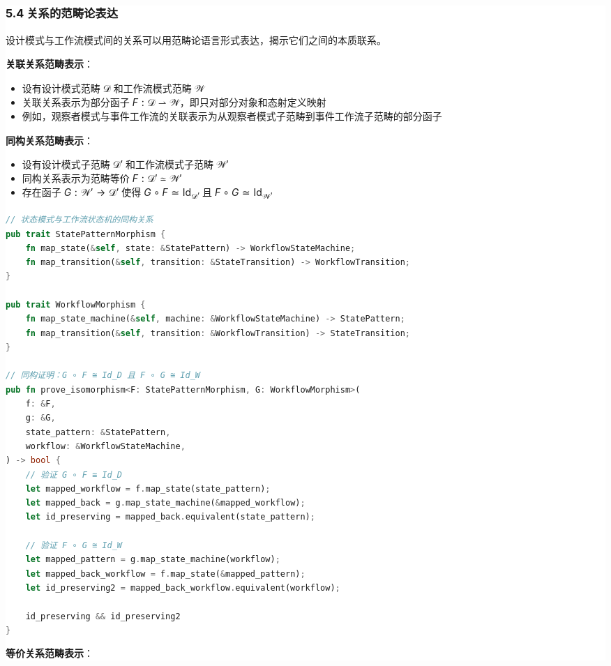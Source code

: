 ```rust
```

### 5.4 关系的范畴论表达

设计模式与工作流模式间的关系可以用范畴论语言形式表达，揭示它们之间的本质联系。

**关联关系范畴表示**：

- 设有设计模式范畴 $\mathcal{D}$ 和工作流模式范畴 $\mathcal{W}$
- 关联关系表示为部分函子 $F: \mathcal{D} \rightharpoonup \mathcal{W}$，即只对部分对象和态射定义映射
- 例如，观察者模式与事件工作流的关联表示为从观察者模式子范畴到事件工作流子范畴的部分函子

**同构关系范畴表示**：

- 设有设计模式子范畴 $\mathcal{D}'$ 和工作流模式子范畴 $\mathcal{W}'$
- 同构关系表示为范畴等价 $F: \mathcal{D}' \simeq \mathcal{W}'$
- 存在函子 $G: \mathcal{W}' \rightarrow \mathcal{D}'$ 使得 $G \circ F \simeq \text{Id}_{\mathcal{D}'}$ 且 $F \circ G \simeq \text{Id}_{\mathcal{W}'}$

```rust
// 状态模式与工作流状态机的同构关系
pub trait StatePatternMorphism {
    fn map_state(&self, state: &StatePattern) -> WorkflowStateMachine;
    fn map_transition(&self, transition: &StateTransition) -> WorkflowTransition;
}

pub trait WorkflowMorphism {
    fn map_state_machine(&self, machine: &WorkflowStateMachine) -> StatePattern;
    fn map_transition(&self, transition: &WorkflowTransition) -> StateTransition;
}

// 同构证明：G ∘ F ≅ Id_D 且 F ∘ G ≅ Id_W
pub fn prove_isomorphism<F: StatePatternMorphism, G: WorkflowMorphism>(
    f: &F,
    g: &G,
    state_pattern: &StatePattern,
    workflow: &WorkflowStateMachine,
) -> bool {
    // 验证 G ∘ F ≅ Id_D
    let mapped_workflow = f.map_state(state_pattern);
    let mapped_back = g.map_state_machine(&mapped_workflow);
    let id_preserving = mapped_back.equivalent(state_pattern);
    
    // 验证 F ∘ G ≅ Id_W
    let mapped_pattern = g.map_state_machine(workflow);
    let mapped_back_workflow = f.map_state(&mapped_pattern);
    let id_preserving2 = mapped_back_workflow.equivalent(workflow);
    
    id_preserving && id_preserving2
}
```

**等价关系范畴表示**：
